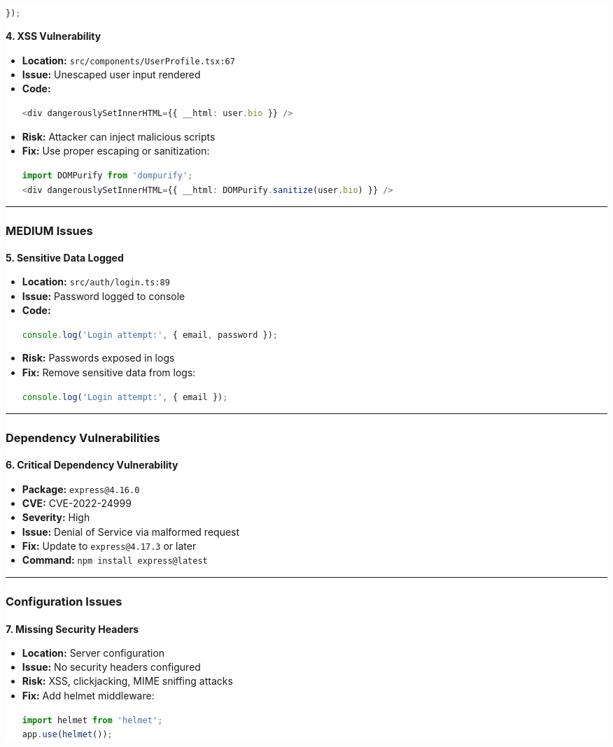  ```typescript
  });
  ```

**4. XSS Vulnerability**
- **Location:** `src/components/UserProfile.tsx:67`
- **Issue:** Unescaped user input rendered
- **Code:**
  ```typescript
  <div dangerouslySetInnerHTML={{ __html: user.bio }} />
  ```
- **Risk:** Attacker can inject malicious scripts
- **Fix:** Use proper escaping or sanitization:
  ```typescript
  import DOMPurify from 'dompurify';
  <div dangerouslySetInnerHTML={{ __html: DOMPurify.sanitize(user.bio) }} />
  ```

---

### MEDIUM Issues

**5. Sensitive Data Logged**
- **Location:** `src/auth/login.ts:89`
- **Issue:** Password logged to console
- **Code:**
  ```typescript
  console.log('Login attempt:', { email, password });
  ```
- **Risk:** Passwords exposed in logs
- **Fix:** Remove sensitive data from logs:
  ```typescript
  console.log('Login attempt:', { email });
  ```

---

### Dependency Vulnerabilities

**6. Critical Dependency Vulnerability**
- **Package:** `express@4.16.0`
- **CVE:** CVE-2022-24999
- **Severity:** High
- **Issue:** Denial of Service via malformed request
- **Fix:** Update to `express@4.17.3` or later
- **Command:** `npm install express@latest`

---

### Configuration Issues

**7. Missing Security Headers**
- **Location:** Server configuration
- **Issue:** No security headers configured
- **Risk:** XSS, clickjacking, MIME sniffing attacks
- **Fix:** Add helmet middleware:
  ```typescript
  import helmet from 'helmet';
  app.use(helmet());
  ```

